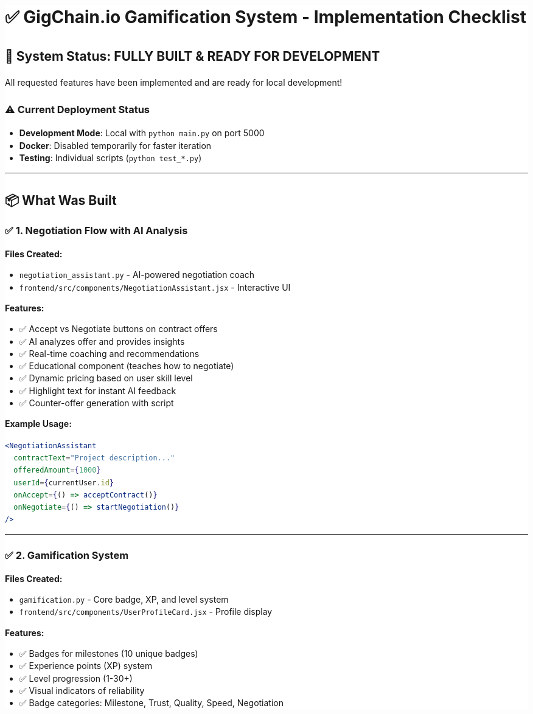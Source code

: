 # ✅ GigChain.io Gamification System - Implementation Checklist

## 🎉 **System Status: FULLY BUILT & READY FOR DEVELOPMENT**

All requested features have been implemented and are ready for local development!

### ⚠️ Current Deployment Status
- **Development Mode**: Local with `python main.py` on port 5000
- **Docker**: Disabled temporarily for faster iteration
- **Testing**: Individual scripts (`python test_*.py`)

---

## 📦 **What Was Built**

### ✅ **1. Negotiation Flow with AI Analysis**

**Files Created:**
- `negotiation_assistant.py` - AI-powered negotiation coach
- `frontend/src/components/NegotiationAssistant.jsx` - Interactive UI

**Features:**
- ✅ Accept vs Negotiate buttons on contract offers
- ✅ AI analyzes offer and provides insights
- ✅ Real-time coaching and recommendations
- ✅ Educational component (teaches how to negotiate)
- ✅ Dynamic pricing based on user skill level
- ✅ Highlight text for instant AI feedback
- ✅ Counter-offer generation with script

**Example Usage:**
```jsx
<NegotiationAssistant
  contractText="Project description..."
  offeredAmount={1000}
  userId={currentUser.id}
  onAccept={() => acceptContract()}
  onNegotiate={() => startNegotiation()}
/>
```

---

### ✅ **2. Gamification System**

**Files Created:**
- `gamification.py` - Core badge, XP, and level system
- `frontend/src/components/UserProfileCard.jsx` - Profile display

**Features:**
- ✅ Badges for milestones (10 unique badges)
- ✅ Experience points (XP) system
- ✅ Level progression (1-30+)
- ✅ Visual indicators of reliability
- ✅ Badge categories: Milestone, Trust, Quality, Speed, Negotiation
